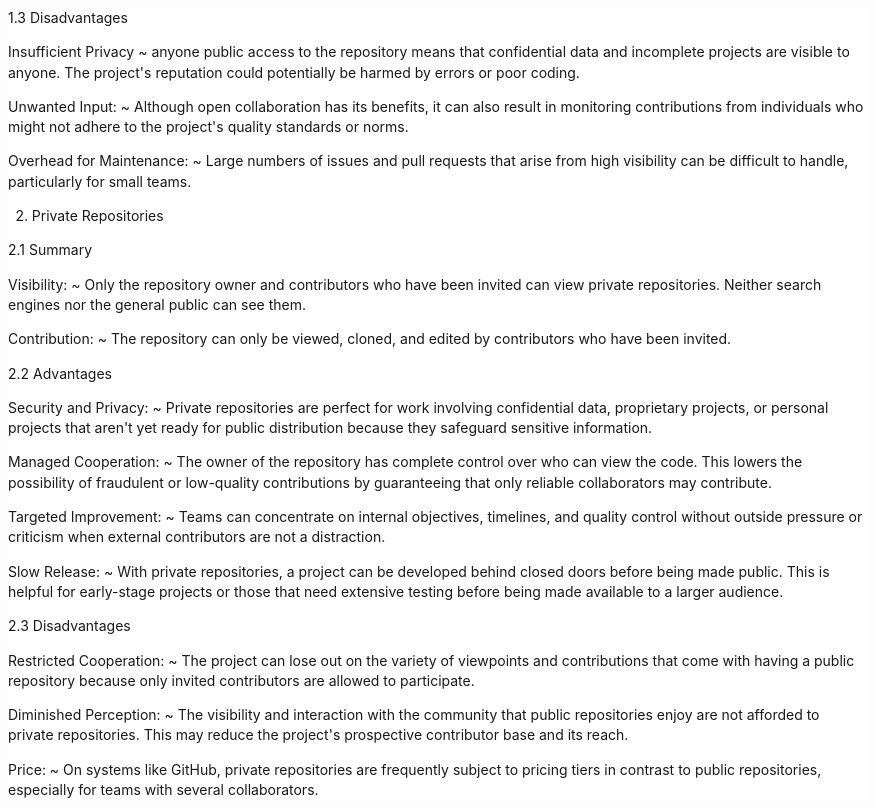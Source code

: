 1.3 Disadvantages

 Insufficient Privacy
~ anyone public access to the repository means that confidential data and incomplete projects are visible to anyone. The project's reputation could potentially be harmed by errors or poor coding.

 Unwanted Input:
~ Although open collaboration has its benefits, it can also result in monitoring contributions from individuals who might not adhere to the project's quality standards or norms.

 Overhead for Maintenance:
~ Large numbers of issues and pull requests that arise from high visibility can be difficult to handle, particularly for small teams.

2. Private Repositories

2.1 Summary

Visibility: 
~ Only the repository owner and contributors who have been invited can view private repositories. Neither search engines nor the general public can see them.

Contribution: 
~ The repository can only be viewed, cloned, and edited by contributors who have been invited.

2.2 Advantages

Security and Privacy:
~ Private repositories are perfect for work involving confidential data, proprietary projects, or personal projects that aren't yet ready for public distribution because they safeguard sensitive information.

Managed Cooperation:
~ The owner of the repository has complete control over who can view the code. This lowers the possibility of fraudulent or low-quality contributions by guaranteeing that only reliable collaborators may contribute.

Targeted Improvement:
~ Teams can concentrate on internal objectives, timelines, and quality control without outside pressure or criticism when external contributors are not a distraction.

Slow Release:
~ With private repositories, a project can be developed behind closed doors before being made public. This is helpful for early-stage projects or those that need extensive testing before being made available to a larger audience.

2.3 Disadvantages

Restricted Cooperation:
~ The project can lose out on the variety of viewpoints and contributions that come with having a public repository because only invited contributors are allowed to participate.

Diminished Perception:
~ The visibility and interaction with the community that public repositories enjoy are not afforded to private repositories. This may reduce the project's prospective contributor base and its reach.

Price:
~ On systems like GitHub, private repositories are frequently subject to pricing tiers in contrast to public repositories, especially for teams with several collaborators.
